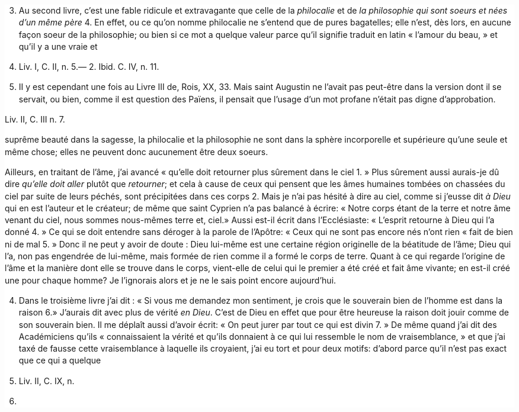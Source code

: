 3. Au second livre, c’est une fable
ridicule et extravagante que celle de la *philocalie* et de *la philosophie qui
sont soeurs et nées d’un même père* 4.
En effet, ou ce qu’on nomme philocalie ne s’entend que de pures bagatelles; elle
n’est, dès lors, en aucune façon soeur de la philosophie; ou bien si ce mot a
quelque valeur parce qu’il signifie traduit en latin « l’amour du beau, » et
qu’il y a une vraie et

1. Liv. I,
C. II, n. 5.— 2. Ibid. C. IV, n. 11.

2. II y est cependant une fois au Livre III de, Rois, XX, 33.
Mais saint Augustin ne l’avait pas peut-être dans la version dont il se servait, ou
bien, comme il est question des Païens, il pensait que l’usage d’un mot profane
n’était pas digne d’approbation.

Liv. II, C. III n. 7.

suprême beauté dans la sagesse, la philocalie et la philosophie ne
sont dans la sphère incorporelle et supérieure qu’une seule et même chose; elles
ne peuvent donc aucunement être deux soeurs.

Ailleurs, en traitant de l’âme,
j’ai avancé « qu’elle doit retourner plus sûrement dans le ciel 1.
» Plus sûrement aussi aurais-je dû dire *qu’elle doit aller* plutôt que *retourner*;
et cela à cause de ceux qui pensent que les âmes humaines tombées on chassées du ciel
par suite de leurs péchés, sont précipitées dans ces corps 2. Mais je n’ai pas hésité à dire au ciel,
comme si j’eusse dit *à Dieu* qui en est l’auteur et le créateur; de
même que saint Cyprien n’a pas balancé à écrire: « Notre corps étant de la
terre et notre âme venant du ciel, nous sommes nous-mêmes terre et, ciel.» Aussi est-il
écrit dans l’Ecclésiaste: « L’esprit retourne à Dieu qui l’a donné 4. » Ce qui se doit entendre sans déroger à la
parole de l’Apôtre: « Ceux qui ne sont pas encore nés n’ont rien « fait de
bien ni de mal 5. » Donc il ne peut y avoir de
doute : Dieu lui-même est une certaine région originelle de la béatitude de
l’âme; Dieu qui l’a, non pas engendrée de lui-même, mais formée de rien
comme il a formé le corps de terre. Quant à ce qui regarde l’origine de l’âme
et la manière dont elle se trouve dans le corps, vient-elle de celui qui le premier a
été créé et fait âme vivante; en est-il créé une pour chaque homme? Je
l’ignorais alors et je ne le sais point encore aujourd’hui.

4. Dans le troisième livre j’ai dit
: « Si vous me demandez mon sentiment, je crois que
le souverain bien de l’homme est dans la raison 6.» J’aurais dit avec plus de vérité *en
Dieu*. C’est de Dieu en effet que pour être heureuse la raison doit jouir comme
de son souverain bien. Il me déplaît aussi d’avoir écrit: « On peut jurer par
tout ce qui est divin 7. » De même quand
j’ai dit des Académiciens qu’ils « connaissaient la vérité et qu’ils
donnaient à ce qui lui ressemble le nom de vraisemblance, » et que j’ai taxé de
fausse cette vraisemblance à laquelle ils croyaient, j’ai eu tort et pour deux
motifs: d’abord parce qu’il n’est pas exact que ce qui a quelque

1. Liv. II, C. IX, n.
22.
